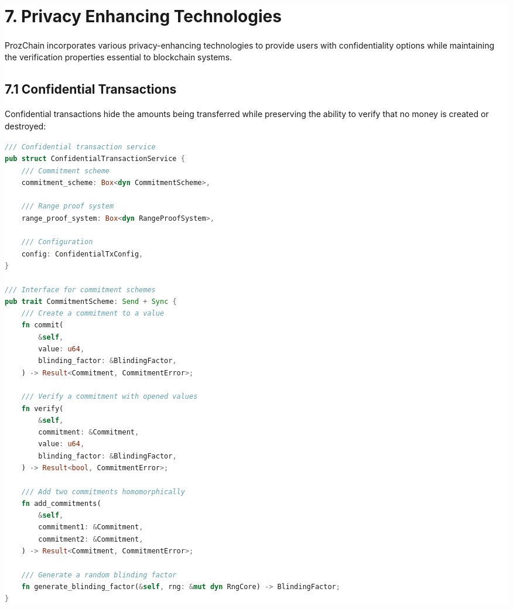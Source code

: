 # 7. Privacy Enhancing Technologies

ProzChain incorporates various privacy-enhancing technologies to provide users with confidentiality options while maintaining the verification properties essential to blockchain systems.

## 7.1 Confidential Transactions

Confidential transactions hide the amounts being transferred while preserving the ability to verify that no money is created or destroyed:

```rust
/// Confidential transaction service
pub struct ConfidentialTransactionService {
    /// Commitment scheme
    commitment_scheme: Box<dyn CommitmentScheme>,
    
    /// Range proof system
    range_proof_system: Box<dyn RangeProofSystem>,
    
    /// Configuration
    config: ConfidentialTxConfig,
}

/// Interface for commitment schemes
pub trait CommitmentScheme: Send + Sync {
    /// Create a commitment to a value
    fn commit(
        &self,
        value: u64,
        blinding_factor: &BlindingFactor,
    ) -> Result<Commitment, CommitmentError>;
    
    /// Verify a commitment with opened values
    fn verify(
        &self,
        commitment: &Commitment,
        value: u64,
        blinding_factor: &BlindingFactor,
    ) -> Result<bool, CommitmentError>;
    
    /// Add two commitments homomorphically
    fn add_commitments(
        &self,
        commitment1: &Commitment,
        commitment2: &Commitment,
    ) -> Result<Commitment, CommitmentError>;
    
    /// Generate a random blinding factor
    fn generate_blinding_factor(&self, rng: &mut dyn RngCore) -> BlindingFactor;
}
```
